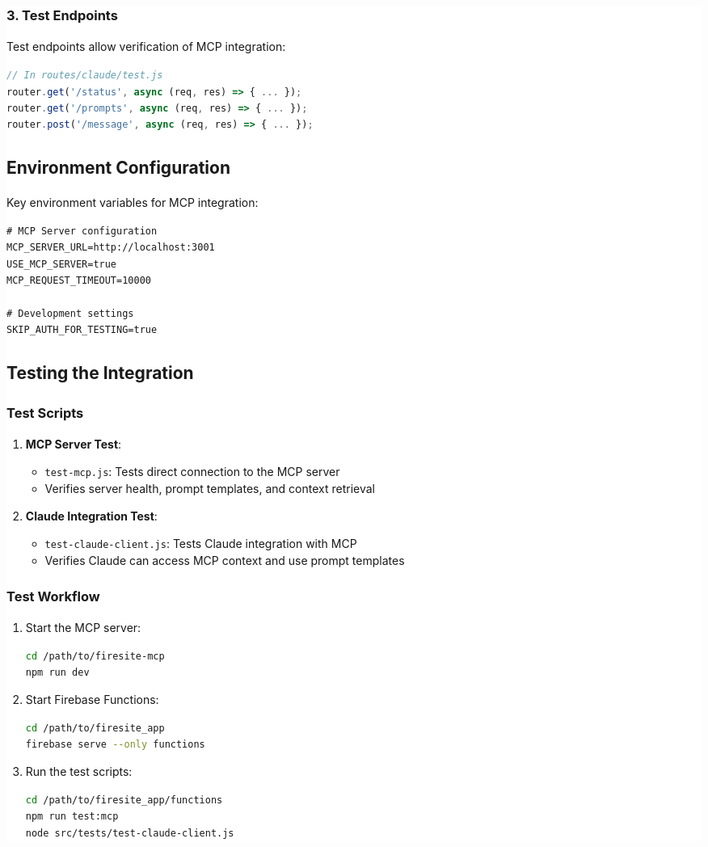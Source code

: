 ### 3. Test Endpoints

Test endpoints allow verification of MCP integration:

```javascript
// In routes/claude/test.js
router.get('/status', async (req, res) => { ... });
router.get('/prompts', async (req, res) => { ... });
router.post('/message', async (req, res) => { ... });
```

## Environment Configuration

Key environment variables for MCP integration:

```
# MCP Server configuration
MCP_SERVER_URL=http://localhost:3001
USE_MCP_SERVER=true
MCP_REQUEST_TIMEOUT=10000

# Development settings
SKIP_AUTH_FOR_TESTING=true
```

## Testing the Integration

### Test Scripts

1. **MCP Server Test**:

   - `test-mcp.js`: Tests direct connection to the MCP server
   - Verifies server health, prompt templates, and context retrieval

2. **Claude Integration Test**:
   - `test-claude-client.js`: Tests Claude integration with MCP
   - Verifies Claude can access MCP context and use prompt templates

### Test Workflow

1. Start the MCP server:

   ```bash
   cd /path/to/firesite-mcp
   npm run dev
   ```

2. Start Firebase Functions:

   ```bash
   cd /path/to/firesite_app
   firebase serve --only functions
   ```

3. Run the test scripts:
   ```bash
   cd /path/to/firesite_app/functions
   npm run test:mcp
   node src/tests/test-claude-client.js
   ```
